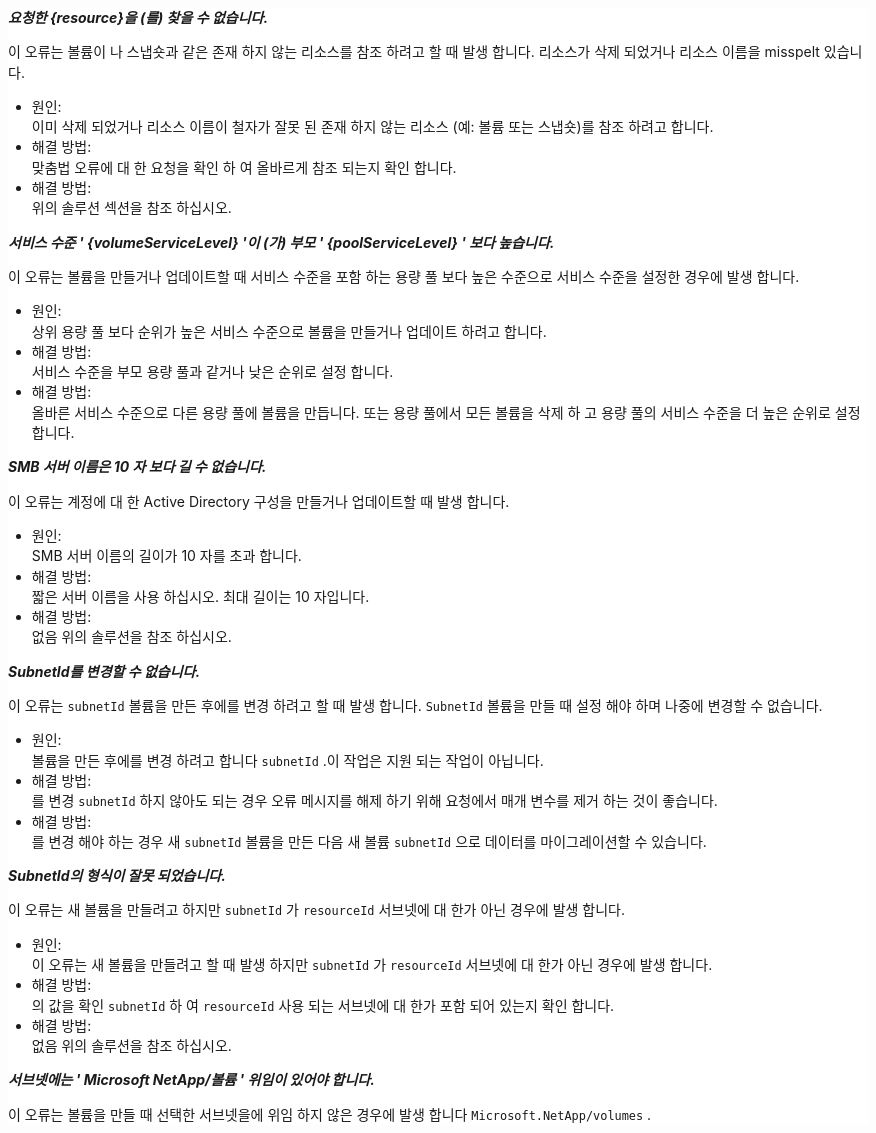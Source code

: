***요청한 {resource}을 (를) 찾을 수 없습니다.***

이 오류는 볼륨이 나 스냅숏과 같은 존재 하지 않는 리소스를 참조 하려고 할 때 발생 합니다. 리소스가 삭제 되었거나 리소스 이름을 misspelt 있습니다.

* 원인:   
이미 삭제 되었거나 리소스 이름이 철자가 잘못 된 존재 하지 않는 리소스 (예: 볼륨 또는 스냅숏)를 참조 하려고 합니다.
* 해결 방법:   
맞춤법 오류에 대 한 요청을 확인 하 여 올바르게 참조 되는지 확인 합니다.
* 해결 방법:   
위의 솔루션 섹션을 참조 하십시오.

***서비스 수준 ' {volumeServiceLevel} '이 (가) 부모 ' {poolServiceLevel} ' 보다 높습니다.***

이 오류는 볼륨을 만들거나 업데이트할 때 서비스 수준을 포함 하는 용량 풀 보다 높은 수준으로 서비스 수준을 설정한 경우에 발생 합니다.

* 원인:   
상위 용량 풀 보다 순위가 높은 서비스 수준으로 볼륨을 만들거나 업데이트 하려고 합니다.
* 해결 방법:   
서비스 수준을 부모 용량 풀과 같거나 낮은 순위로 설정 합니다.
* 해결 방법:   
올바른 서비스 수준으로 다른 용량 풀에 볼륨을 만듭니다. 또는 용량 풀에서 모든 볼륨을 삭제 하 고 용량 풀의 서비스 수준을 더 높은 순위로 설정 합니다.

***SMB 서버 이름은 10 자 보다 길 수 없습니다.***

이 오류는 계정에 대 한 Active Directory 구성을 만들거나 업데이트할 때 발생 합니다.

* 원인:   
SMB 서버 이름의 길이가 10 자를 초과 합니다.
* 해결 방법:   
짧은 서버 이름을 사용 하십시오. 최대 길이는 10 자입니다.
* 해결 방법:   
없음  위의 솔루션을 참조 하십시오. 

***SubnetId를 변경할 수 없습니다.***

이 오류는 `subnetId` 볼륨을 만든 후에를 변경 하려고 할 때 발생 합니다.  `SubnetId` 볼륨을 만들 때 설정 해야 하며 나중에 변경할 수 없습니다.

* 원인:   
볼륨을 만든 후에를 변경 하려고 합니다 `subnetId` .이 작업은 지원 되는 작업이 아닙니다. 
* 해결 방법:   
를 변경 `subnetId` 하지 않아도 되는 경우 오류 메시지를 해제 하기 위해 요청에서 매개 변수를 제거 하는 것이 좋습니다.
* 해결 방법:   
를 변경 해야 하는 경우 새 `subnetId` 볼륨을 만든 다음 새 볼륨 `subnetId` 으로 데이터를 마이그레이션할 수 있습니다.

***SubnetId의 형식이 잘못 되었습니다.***

이 오류는 새 볼륨을 만들려고 하지만 `subnetId` 가 `resourceId` 서브넷에 대 한가 아닌 경우에 발생 합니다.

* 원인:   
이 오류는 새 볼륨을 만들려고 할 때 발생 하지만 `subnetId` 가 `resourceId` 서브넷에 대 한가 아닌 경우에 발생 합니다. 
* 해결 방법:   
의 값을 확인 `subnetId` 하 여 `resourceId` 사용 되는 서브넷에 대 한가 포함 되어 있는지 확인 합니다.
* 해결 방법:   
없음 위의 솔루션을 참조 하십시오. 

***서브넷에는 ' Microsoft NetApp/볼륨 ' 위임이 있어야 합니다.***

이 오류는 볼륨을 만들 때 선택한 서브넷을에 위임 하지 않은 경우에 발생 합니다 `Microsoft.NetApp/volumes` .
